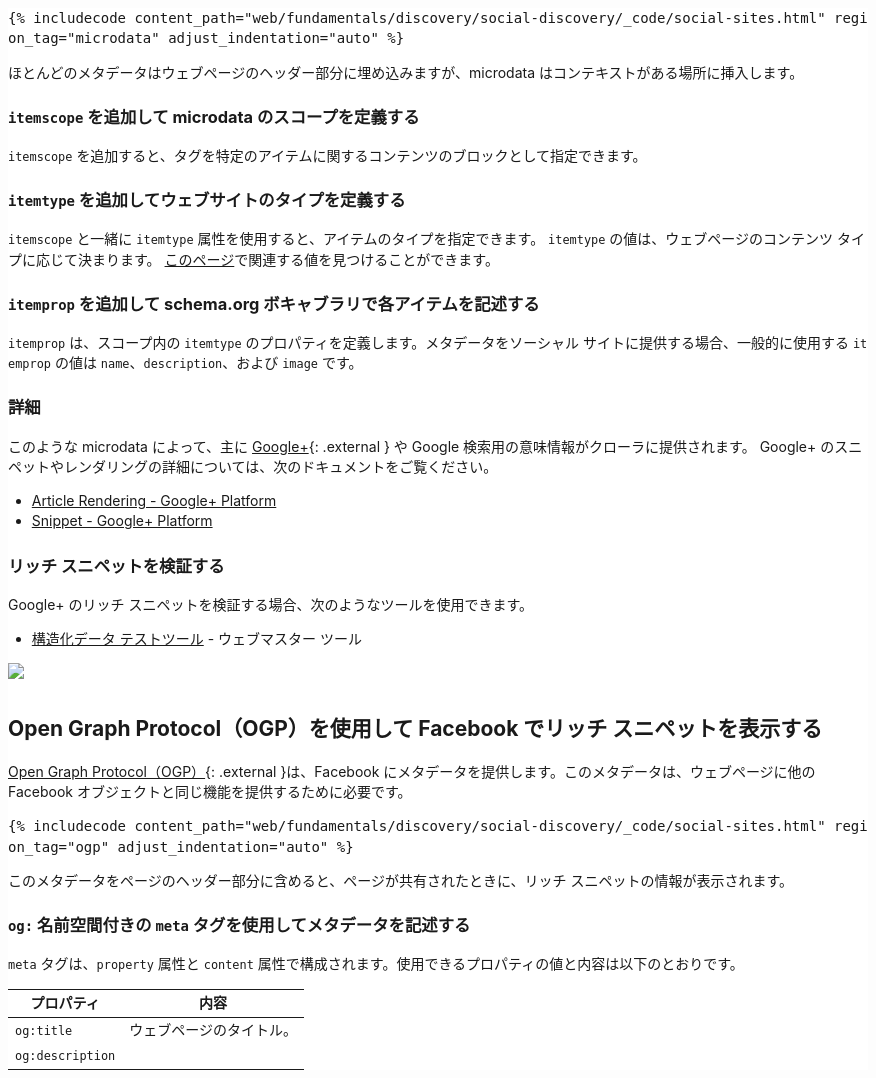 <pre class="prettyprint">
{% includecode content_path="web/fundamentals/discovery/social-discovery/_code/social-sites.html" region_tag="microdata" adjust_indentation="auto" %}
</pre>

ほとんどのメタデータはウェブページのヘッダー部分に埋め込みますが、microdata はコンテキストがある場所に挿入します。

### `itemscope` を追加して microdata のスコープを定義する

`itemscope` を追加すると、タグを特定のアイテムに関するコンテンツのブロックとして指定できます。

### `itemtype` を追加してウェブサイトのタイプを定義する

`itemscope` と一緒に `itemtype` 属性を使用すると、アイテムのタイプを指定できます。 `itemtype` の値は、ウェブページのコンテンツ タイプに応じて決まります。 [このページ](https://schema.org/docs/full.html)で関連する値を見つけることができます。

### `itemprop` を追加して schema.org ボキャブラリで各アイテムを記述する

`itemprop` は、スコープ内の `itemtype` のプロパティを定義します。メタデータをソーシャル サイトに提供する場合、一般的に使用する `itemprop` の値は `name`、`description`、および `image` です。

### 詳細

このような microdata によって、主に [Google+](https://plus.google.com/){: .external } や Google 検索用の意味情報がクローラに提供されます。 Google+ のスニペットやレンダリングの詳細については、次のドキュメントをご覧ください。

* [Article Rendering - Google+ Platform](/+/web/snippet/article-rendering)
* [Snippet - Google+ Platform](/+/web/snippet/)

### リッチ スニペットを検証する

Google+ のリッチ スニペットを検証する場合、次のようなツールを使用できます。

* [構造化データ テストツール](https://www.google.com/webmasters/tools/richsnippets) - ウェブマスター ツール

<img src="imgs/webmaster-tools.png" srcset="imgs/webmaster-tools.png 1x, imgs/webmaster-tools-2x.png 2x" />

## Open Graph Protocol（OGP）を使用して Facebook でリッチ スニペットを表示する

[Open Graph Protocol（OGP）](http://ogp.me/){: .external }は、Facebook にメタデータを提供します。このメタデータは、ウェブページに他の Facebook オブジェクトと同じ機能を提供するために必要です。

<pre class="prettyprint">
{% includecode content_path="web/fundamentals/discovery/social-discovery/_code/social-sites.html" region_tag="ogp" adjust_indentation="auto" %}
</pre>

このメタデータをページのヘッダー部分に含めると、ページが共有されたときに、リッチ スニペットの情報が表示されます。

### `og:` 名前空間付きの `meta` タグを使用してメタデータを記述する

`meta` タグは、`property` 属性と `content` 属性で構成されます。使用できるプロパティの値と内容は以下のとおりです。

<table>
  <thead>
    <tr>
      <th data-th="Property">プロパティ</th>
      <th data-th="Content">内容</th>
    </tr>
  </thead>
  <tbody>
    <tr>
      <td data-th="Property"><code>og:title</code></td>
      <td data-th="Content">ウェブページのタイトル。</td>
    </tr>
    <tr>
      <td data-th="Property"><code>og:description</code></td>